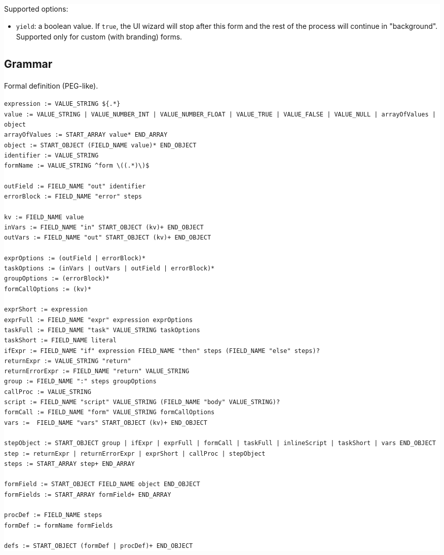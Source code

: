 Supported options:
- `yield`: a boolean value. If `true`, the UI wizard will stop after this
form and the rest of the process will continue in "background". Supported
only for custom (with branding) forms.

## Grammar

Formal definition (PEG-like).

```
expression := VALUE_STRING ${.*}
value := VALUE_STRING | VALUE_NUMBER_INT | VALUE_NUMBER_FLOAT | VALUE_TRUE | VALUE_FALSE | VALUE_NULL | arrayOfValues | object
arrayOfValues := START_ARRAY value* END_ARRAY
object := START_OBJECT (FIELD_NAME value)* END_OBJECT
identifier := VALUE_STRING
formName := VALUE_STRING ^form \((.*)\)$

outField := FIELD_NAME "out" identifier
errorBlock := FIELD_NAME "error" steps

kv := FIELD_NAME value
inVars := FIELD_NAME "in" START_OBJECT (kv)+ END_OBJECT
outVars := FIELD_NAME "out" START_OBJECT (kv)+ END_OBJECT

exprOptions := (outField | errorBlock)*
taskOptions := (inVars | outVars | outField | errorBlock)*
groupOptions := (errorBlock)*
formCallOptions := (kv)*

exprShort := expression
exprFull := FIELD_NAME "expr" expression exprOptions
taskFull := FIELD_NAME "task" VALUE_STRING taskOptions
taskShort := FIELD_NAME literal
ifExpr := FIELD_NAME "if" expression FIELD_NAME "then" steps (FIELD_NAME "else" steps)?
returnExpr := VALUE_STRING "return"
returnErrorExpr := FIELD_NAME "return" VALUE_STRING
group := FIELD_NAME ":" steps groupOptions
callProc := VALUE_STRING
script := FIELD_NAME "script" VALUE_STRING (FIELD_NAME "body" VALUE_STRING)?
formCall := FIELD_NAME "form" VALUE_STRING formCallOptions
vars :=  FIELD_NAME "vars" START_OBJECT (kv)+ END_OBJECT

stepObject := START_OBJECT group | ifExpr | exprFull | formCall | taskFull | inlineScript | taskShort | vars END_OBJECT
step := returnExpr | returnErrorExpr | exprShort | callProc | stepObject
steps := START_ARRAY step+ END_ARRAY

formField := START_OBJECT FIELD_NAME object END_OBJECT
formFields := START_ARRAY formField+ END_ARRAY

procDef := FIELD_NAME steps
formDef := formName formFields

defs := START_OBJECT (formDef | procDef)+ END_OBJECT
```

